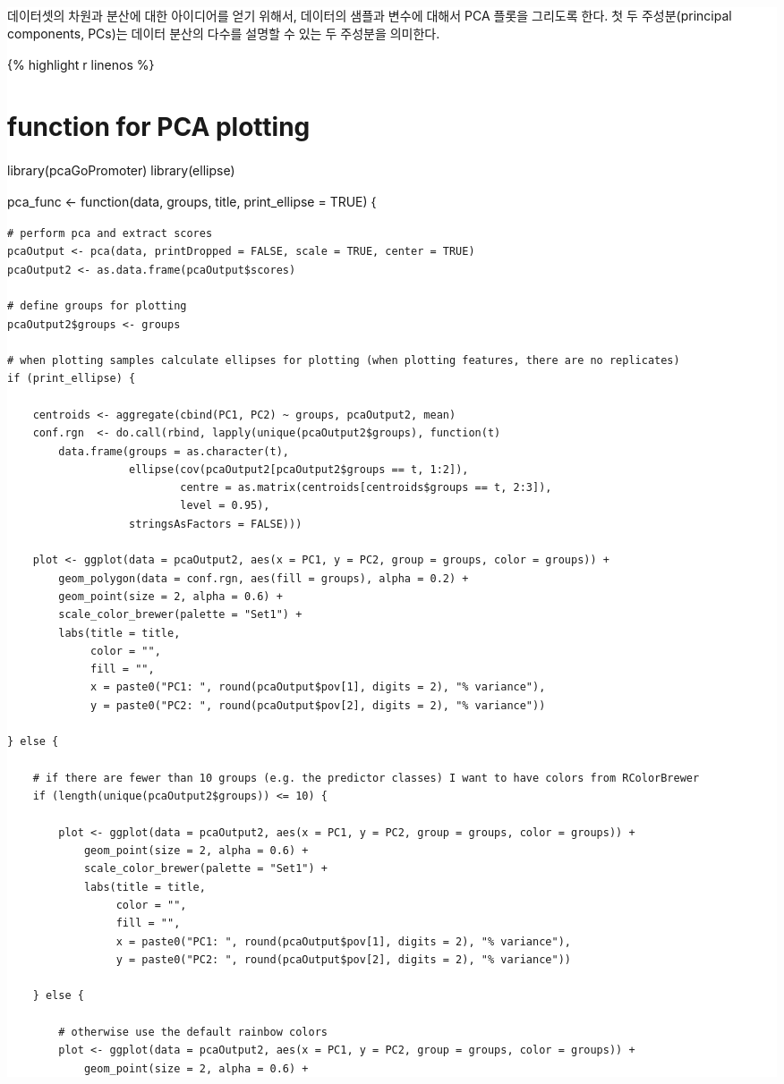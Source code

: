 데이터셋의 차원과 분산에 대한 아이디어를 얻기 위해서, 데이터의 샘플과 변수에 대해서 PCA 플롯을 그리도록 한다. 첫 두 주성분(principal components, PCs)는 데이터 분산의 다수를 설명할 수 있는 두 주성분을 의미한다.


{% highlight r linenos %}
# function for PCA plotting
library(pcaGoPromoter)
library(ellipse)

pca_func <- function(data, groups, title, print_ellipse = TRUE) {
    
    # perform pca and extract scores
    pcaOutput <- pca(data, printDropped = FALSE, scale = TRUE, center = TRUE)
    pcaOutput2 <- as.data.frame(pcaOutput$scores)
    
    # define groups for plotting
    pcaOutput2$groups <- groups
    
    # when plotting samples calculate ellipses for plotting (when plotting features, there are no replicates)
    if (print_ellipse) {
        
        centroids <- aggregate(cbind(PC1, PC2) ~ groups, pcaOutput2, mean)
        conf.rgn  <- do.call(rbind, lapply(unique(pcaOutput2$groups), function(t)
            data.frame(groups = as.character(t),
                       ellipse(cov(pcaOutput2[pcaOutput2$groups == t, 1:2]),
                               centre = as.matrix(centroids[centroids$groups == t, 2:3]),
                               level = 0.95),
                       stringsAsFactors = FALSE)))
        
        plot <- ggplot(data = pcaOutput2, aes(x = PC1, y = PC2, group = groups, color = groups)) + 
            geom_polygon(data = conf.rgn, aes(fill = groups), alpha = 0.2) +
            geom_point(size = 2, alpha = 0.6) + 
            scale_color_brewer(palette = "Set1") +
            labs(title = title,
                 color = "",
                 fill = "",
                 x = paste0("PC1: ", round(pcaOutput$pov[1], digits = 2), "% variance"),
                 y = paste0("PC2: ", round(pcaOutput$pov[2], digits = 2), "% variance"))
        
    } else {
        
        # if there are fewer than 10 groups (e.g. the predictor classes) I want to have colors from RColorBrewer
        if (length(unique(pcaOutput2$groups)) <= 10) {
            
            plot <- ggplot(data = pcaOutput2, aes(x = PC1, y = PC2, group = groups, color = groups)) + 
                geom_point(size = 2, alpha = 0.6) + 
                scale_color_brewer(palette = "Set1") +
                labs(title = title,
                     color = "",
                     fill = "",
                     x = paste0("PC1: ", round(pcaOutput$pov[1], digits = 2), "% variance"),
                     y = paste0("PC2: ", round(pcaOutput$pov[2], digits = 2), "% variance"))
            
        } else {
            
            # otherwise use the default rainbow colors
            plot <- ggplot(data = pcaOutput2, aes(x = PC1, y = PC2, group = groups, color = groups)) + 
                geom_point(size = 2, alpha = 0.6) + 